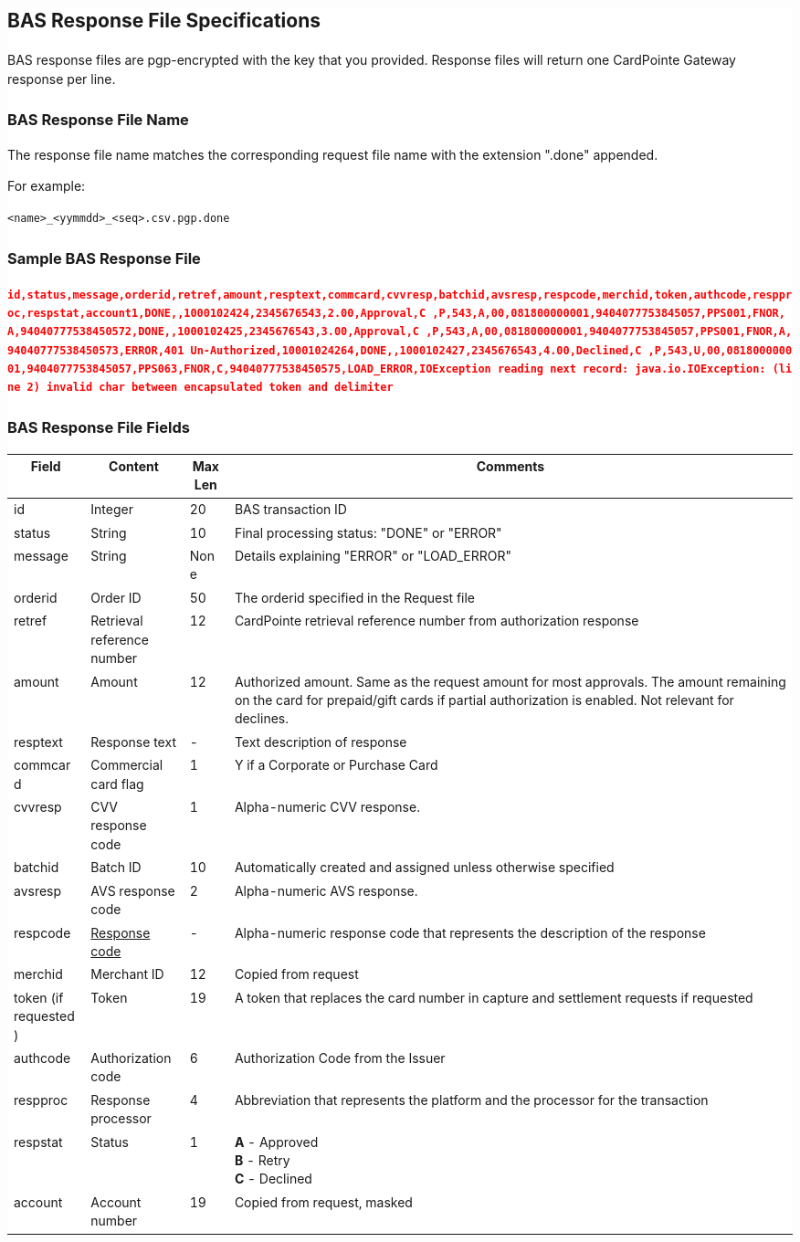 ## BAS Response File Specifications

BAS response files are pgp-encrypted with the key that you provided.
Response files will return one CardPointe Gateway response per line.

### BAS Response File Name

The response file name matches the corresponding request file name with the extension ".done" appended.

For example:

`<name>_<yymmdd>_<seq>.csv.pgp.done`

### Sample BAS Response File

```json
id,status,message,orderid,retref,amount,resptext,commcard,cvvresp,batchid,avsresp,respcode,merchid,token,authcode,respproc,respstat,account1,DONE,,1000102424,2345676543,2.00,Approval,C ,P,543,A,00,081800000001,9404077753845057,PPS001,FNOR,A,94040777538450572,DONE,,1000102425,2345676543,3.00,Approval,C ,P,543,A,00,081800000001,9404077753845057,PPS001,FNOR,A,94040777538450573,ERROR,401 Un-Authorized,10001024264,DONE,,1000102427,2345676543,4.00,Declined,C ,P,543,U,00,081800000001,9404077753845057,PPS063,FNOR,C,94040777538450575,LOAD_ERROR,IOException reading next record: java.io.IOException: (line 2) invalid char between encapsulated token and delimiter
```

### BAS Response File Fields

| Field | Content | Max Len | Comments |
| --- | --- | --- | --- |
| id | Integer | 20 | BAS transaction ID |
| status | String | 10 | Final processing status: "DONE" or "ERROR" |
| message | String | None | Details explaining "ERROR" or "LOAD_ERROR" |
| orderid | Order ID | 50 | The orderid specified in the Request file |
| retref | Retrieval reference number | 12 | CardPointe retrieval reference number from authorization response |
| amount | Amount | 12 | Authorized amount. Same as the request amount for most approvals. The amount remaining on the card for prepaid/gift cards if partial authorization is enabled. Not relevant for declines. |
| resptext | Response text | - | Text description of response |
| commcard | Commercial card flag | 1 | Y if a Corporate or Purchase Card |
| cvvresp | CVV response code | 1 | Alpha-numeric CVV response. |
| batchid | Batch ID | 10 | Automatically created and assigned unless otherwise specified |
| avsresp | AVS response code | 2 | Alpha-numeric AVS response. |
| respcode | [Response code](?path=docs/documentation/GatewayResponseCodes.md) | - | Alpha-numeric response code that represents the description of the response |
| merchid | Merchant ID | 12 | Copied from request |
| token (if requested) | Token | 19 | A token that replaces the card number in capture and settlement requests if requested |
| authcode | Authorization code | 6 | Authorization Code from the Issuer |
| respproc | Response processor | 4 | Abbreviation that represents the platform and the processor for the transaction |
| respstat | Status | 1 | **A** - Approved <br> **B** - Retry <br> **C** - Declined |
| account | Account number | 19 | Copied from request, masked |
